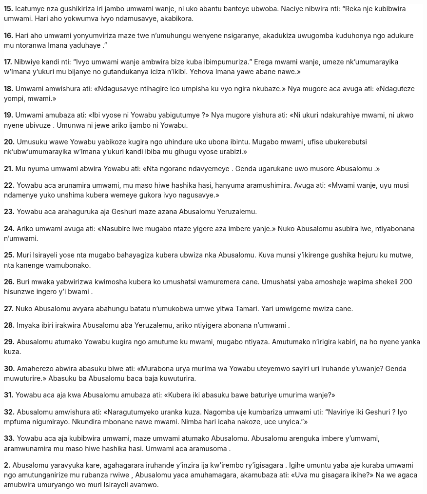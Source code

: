 **15.** Icatumye nza gushikiriza iri jambo umwami wanje, ni uko abantu banteye ubwoba. Naciye nibwira nti: “Reka nje kubibwira umwami. Hari aho yokwumva ivyo ndamusavye, akabikora.

**16.** Hari aho umwami yonyumviriza maze twe n’umuhungu wenyene nsigaranye, akadukiza uwugomba kuduhonya ngo adukure mu ntoranwa Imana yaduhaye .”

**17.** Nibwiye kandi nti: “Ivyo umwami wanje ambwira bize kuba ibimpumuriza.” Erega mwami wanje, umeze nk’umumarayika w’Imana y’ukuri mu bijanye no gutandukanya iciza n’ikibi. Yehova Imana yawe abane nawe.»

**18.** Umwami amwishura ati: «Ndagusavye ntihagire ico umpisha ku vyo ngira nkubaze.» Nya mugore aca avuga ati: «Ndaguteze yompi, mwami.»

**19.** Umwami amubaza ati: «Ibi vyose ni Yowabu yabigutumye ?» Nya mugore yishura ati: «Ni ukuri ndakurahiye mwami, ni ukwo nyene ubivuze . Umunwa ni jewe ariko ijambo ni Yowabu.

**20.** Umusuku wawe Yowabu yabikoze kugira ngo uhindure uko ubona ibintu. Mugabo mwami, ufise ubukerebutsi nk’ubw’umumarayika w’Imana y’ukuri kandi ibiba mu gihugu vyose urabizi.»

**21.** Mu nyuma umwami abwira Yowabu ati: «Nta ngorane ndavyemeye . Genda ugarukane uwo musore Abusalomu .»

**22.** Yowabu aca arunamira umwami, mu maso hiwe hashika hasi, hanyuma aramushimira. Avuga ati: «Mwami wanje, uyu musi ndamenye yuko unshima kubera wemeye gukora ivyo nagusavye.»

**23.** Yowabu aca arahaguruka aja Geshuri maze azana Abusalomu Yeruzalemu.

**24.** Ariko umwami avuga ati: «Nasubire iwe mugabo ntaze yigere aza imbere yanje.» Nuko Abusalomu asubira iwe, ntiyabonana n’umwami.

**25.** Muri Isirayeli yose nta mugabo bahayagiza kubera ubwiza nka Abusalomu. Kuva munsi y’ikirenge gushika hejuru ku mutwe, nta kanenge wamubonako.

**26.** Buri mwaka yabwirizwa kwimosha kubera ko umushatsi wamuremera cane. Umushatsi yaba amosheje wapima shekeli 200 hisunzwe ingero y’i bwami .

**27.** Nuko Abusalomu avyara abahungu batatu n’umukobwa umwe yitwa Tamari. Yari umwigeme mwiza cane.

**28.** Imyaka ibiri irakwira Abusalomu aba Yeruzalemu, ariko ntiyigera abonana n’umwami .

**29.** Abusalomu atumako Yowabu kugira ngo amutume ku mwami, mugabo ntiyaza. Amutumako n’irigira kabiri, na ho nyene yanka kuza.

**30.** Amaherezo abwira abasuku biwe ati: «Murabona urya murima wa Yowabu uteyemwo sayiri uri iruhande y’uwanje? Genda muwuturire.» Abasuku ba Abusalomu baca baja kuwuturira.

**31.** Yowabu aca aja kwa Abusalomu amubaza ati: «Kubera iki abasuku bawe baturiye umurima wanje?»

**32.** Abusalomu amwishura ati: «Naragutumyeko uranka kuza. Nagomba uje kumbariza umwami uti: “Naviriye iki Geshuri ? Iyo mpfuma nigumirayo. Nkundira mbonane nawe mwami. Nimba hari icaha nakoze, uce unyica.”»

**33.** Yowabu aca aja kubibwira umwami, maze umwami atumako Abusalomu. Abusalomu arenguka imbere y’umwami, aramwunamira mu maso hiwe hashika hasi. Umwami aca aramusoma .

**2.** Abusalomu yaravyuka kare, agahagarara iruhande y’inzira ija kw’irembo ry’igisagara . Igihe umuntu yaba aje kuraba umwami ngo amutunganirize mu rubanza rwiwe , Abusalomu yaca amuhamagara, akamubaza ati: «Uva mu gisagara ikihe?» Na we agaca amubwira umuryango wo muri Isirayeli avamwo.
